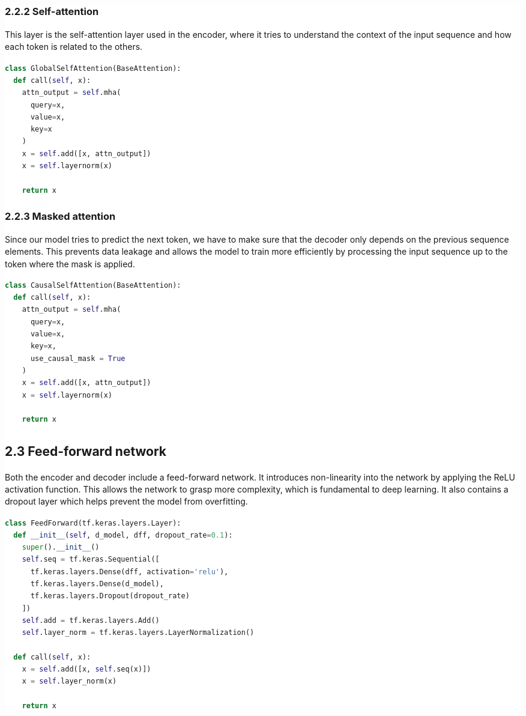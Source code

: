 ### 2.2.2 Self-attention

This layer is the self-attention layer used in the encoder, where it tries to understand the context of the input sequence and how each token is related to the others.

```python
class GlobalSelfAttention(BaseAttention):
  def call(self, x):
    attn_output = self.mha(
      query=x,
      value=x,
      key=x
    )
    x = self.add([x, attn_output])
    x = self.layernorm(x)

    return x
```

### 2.2.3 Masked attention

Since our model tries to predict the next token, we have to make sure that the decoder only depends on the previous sequence elements. This prevents data leakage and allows the model to train more efficiently by processing the input sequence up to the token where the mask is applied.

```python
class CausalSelfAttention(BaseAttention):
  def call(self, x):
    attn_output = self.mha(
      query=x,
      value=x,
      key=x,
      use_causal_mask = True
    )
    x = self.add([x, attn_output])
    x = self.layernorm(x)

    return x
```

## 2.3 Feed-forward network

Both the encoder and decoder include a feed-forward network. It introduces non-linearity into the network by applying the ReLU activation function. This allows the network to grasp more complexity, which is fundamental to deep learning. It also contains a dropout layer which helps prevent the model from overfitting.

```python
class FeedForward(tf.keras.layers.Layer):
  def __init__(self, d_model, dff, dropout_rate=0.1):
    super().__init__()
    self.seq = tf.keras.Sequential([
      tf.keras.layers.Dense(dff, activation='relu'),
      tf.keras.layers.Dense(d_model),
      tf.keras.layers.Dropout(dropout_rate)
    ])
    self.add = tf.keras.layers.Add()
    self.layer_norm = tf.keras.layers.LayerNormalization()

  def call(self, x):
    x = self.add([x, self.seq(x)])
    x = self.layer_norm(x)

    return x
```

